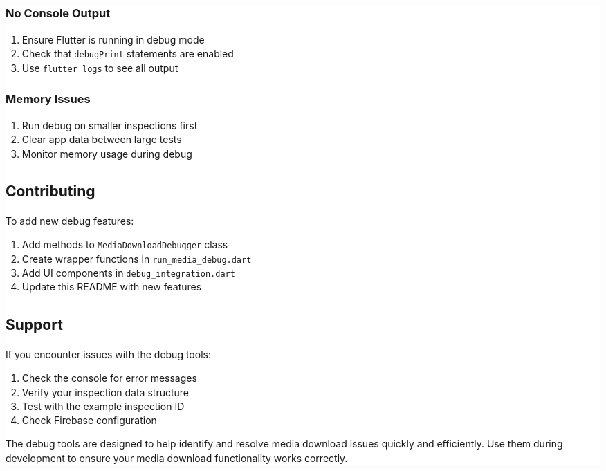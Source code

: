 ### No Console Output
1. Ensure Flutter is running in debug mode
2. Check that `debugPrint` statements are enabled
3. Use `flutter logs` to see all output

### Memory Issues
1. Run debug on smaller inspections first
2. Clear app data between large tests
3. Monitor memory usage during debug

## Contributing

To add new debug features:
1. Add methods to `MediaDownloadDebugger` class
2. Create wrapper functions in `run_media_debug.dart`
3. Add UI components in `debug_integration.dart`
4. Update this README with new features

## Support

If you encounter issues with the debug tools:
1. Check the console for error messages
2. Verify your inspection data structure
3. Test with the example inspection ID
4. Check Firebase configuration

The debug tools are designed to help identify and resolve media download issues quickly and efficiently. Use them during development to ensure your media download functionality works correctly.